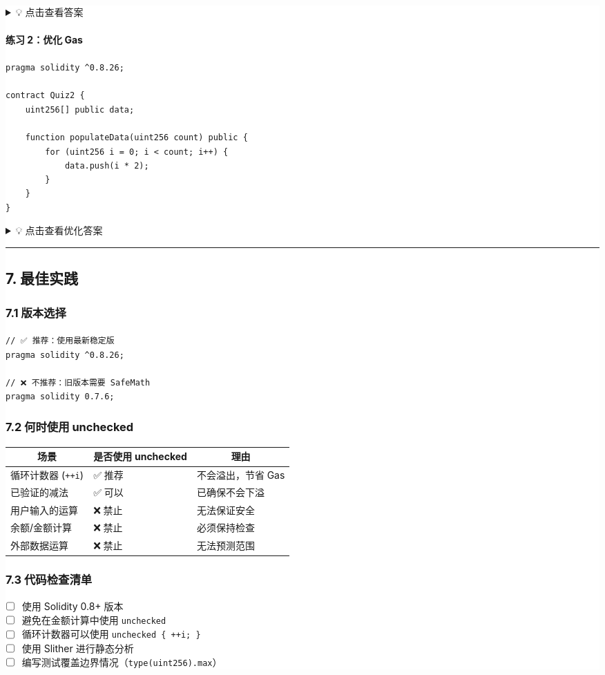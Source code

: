 <details><summary>💡 点击查看答案</summary></details>

#### 练习 2：优化 Gas

```solidity
pragma solidity ^0.8.26;

contract Quiz2 {
    uint256[] public data;
    
    function populateData(uint256 count) public {
        for (uint256 i = 0; i < count; i++) {
            data.push(i * 2);
        }
    }
}
```

<details><summary>💡 点击查看优化答案</summary></details>

---

## 7. 最佳实践

### 7.1 版本选择

```solidity
// ✅ 推荐：使用最新稳定版
pragma solidity ^0.8.26;

// ❌ 不推荐：旧版本需要 SafeMath
pragma solidity 0.7.6;
```

### 7.2 何时使用 unchecked

| 场景 | 是否使用 unchecked | 理由 |
|------|-------------------|------|
| 循环计数器 (`++i`) | ✅ 推荐 | 不会溢出，节省 Gas |
| 已验证的减法 | ✅ 可以 | 已确保不会下溢 |
| 用户输入的运算 | ❌ 禁止 | 无法保证安全 |
| 余额/金额计算 | ❌ 禁止 | 必须保持检查 |
| 外部数据运算 | ❌ 禁止 | 无法预测范围 |

### 7.3 代码检查清单

- [ ] 使用 Solidity 0.8+ 版本
- [ ] 避免在金额计算中使用 `unchecked`
- [ ] 循环计数器可以使用 `unchecked { ++i; }`
- [ ] 使用 Slither 进行静态分析
- [ ] 编写测试覆盖边界情况（`type(uint256).max`）
